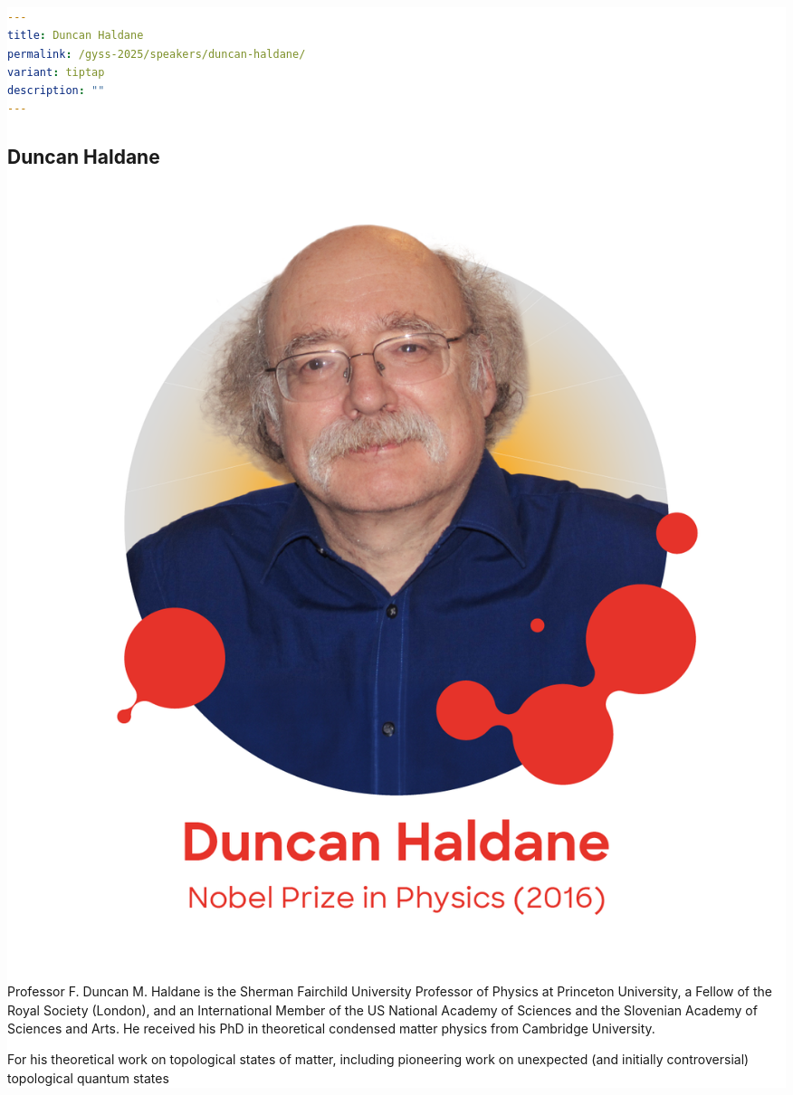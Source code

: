 ```yaml
---
title: Duncan Haldane
permalink: /gyss-2025/speakers/duncan-haldane/
variant: tiptap
description: ""
---
```

<h2><strong>Duncan Haldane</strong></h2>
<p></p>
<div class="isomer-image-wrapper">
<img style="width: 100%" height="auto" width="100%" alt="Duncan Haldane" src="/images/GYSS 2025/GYSS_2025_featured_speakers_05.png">
</div>
<p>Professor F. Duncan M. Haldane is the Sherman Fairchild University Professor
of Physics at Princeton University, a Fellow of the Royal Society (London),
and an International Member of the US National Academy of Sciences and
the Slovenian Academy of Sciences and Arts. He received his PhD in theoretical
condensed matter physics from Cambridge University.</p>
<p>For his theoretical work on topological states of matter, including pioneering
work on unexpected (and initially controversial) topological quantum states